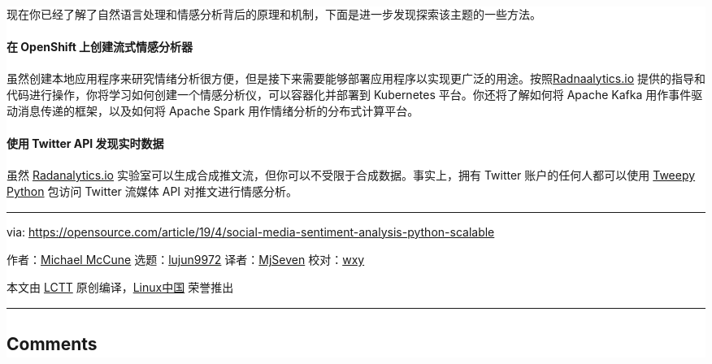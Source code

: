 现在你已经了解了自然语言处理和情感分析背后的原理和机制，下面是进一步发现探索该主题的一些方法。

#### 在 OpenShift 上创建流式情感分析器

虽然创建本地应用程序来研究情绪分析很方便，但是接下来需要能够部署应用程序以实现更广泛的用途。按照[Radnaalytics.io](https://github.com/radanalyticsio/streaming-lab) 提供的指导和代码进行操作，你将学习如何创建一个情感分析仪，可以容器化并部署到 Kubernetes 平台。你还将了解如何将 Apache Kafka 用作事件驱动消息传递的框架，以及如何将 Apache Spark 用作情绪分析的分布式计算平台。

#### 使用 Twitter API 发现实时数据

虽然 [Radanalytics.io](http://Radanalytics.io) 实验室可以生成合成推文流，但你可以不受限于合成数据。事实上，拥有 Twitter 账户的任何人都可以使用 [Tweepy Python](https://github.com/tweepy/tweepy) 包访问 Twitter 流媒体 API 对推文进行情感分析。

---

via: <https://opensource.com/article/19/4/social-media-sentiment-analysis-python-scalable>

作者：[Michael McCune](https://opensource.com/users/elmiko/users/jschlessman) 选题：[lujun9972](https://github.com/lujun9972) 译者：[MjSeven](https://github.com/MjSeven) 校对：[wxy](https://github.com/wxy)

本文由 [LCTT](https://github.com/LCTT/TranslateProject) 原创编译，[Linux中国](https://linux.cn/) 荣誉推出

***

## Comments

